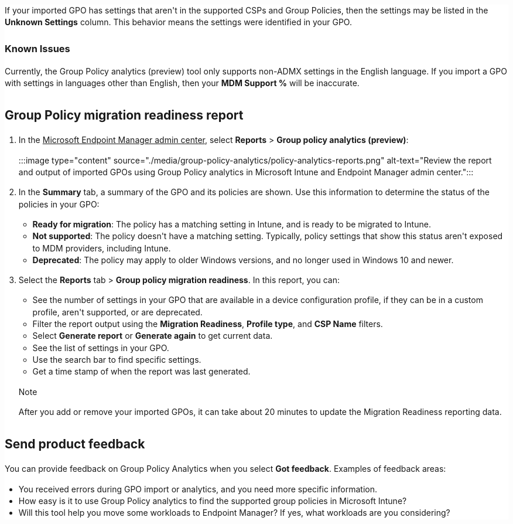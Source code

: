 If your imported GPO has settings that aren't in the supported CSPs and Group Policies, then the settings may be listed in the **Unknown Settings** column. This behavior means the settings were identified in your GPO.

### Known Issues

Currently, the Group Policy analytics (preview) tool only supports non-ADMX settings in the English language. If you import a GPO with settings in languages other than English, then your **MDM Support %** will be inaccurate.

## Group Policy migration readiness report

1. In the [Microsoft Endpoint Manager admin center](https://go.microsoft.com/fwlink/?linkid=2109431), select **Reports** > **Group policy analytics (preview)**:

    :::image type="content" source="./media/group-policy-analytics/policy-analytics-reports.png" alt-text="Review the report and output of imported GPOs using Group Policy analytics in Microsoft Intune and Endpoint Manager admin center.":::

2. In the **Summary** tab, a summary of the GPO and its policies are shown. Use this information to determine the status of the policies in your GPO:

    - **Ready for migration**: The policy has a matching setting in Intune, and is ready to be migrated to Intune.
    - **Not supported**: The policy doesn't have a matching setting. Typically, policy settings that show this status aren't exposed to MDM providers, including Intune.
    - **Deprecated**: The policy may apply to older Windows versions, and no longer used in Windows 10 and newer.

3. Select the **Reports** tab > **Group policy migration readiness**. In this report, you can:

    - See the number of settings in your GPO that are available in a device configuration profile, if they can be in a custom profile, aren't supported, or are deprecated.
    - Filter the report output using the **Migration Readiness**, **Profile type**, and **CSP Name** filters.
    - Select **Generate report** or **Generate again** to get current data.
    - See the list of settings in your GPO.
    - Use the search bar to find specific settings.
    - Get a time stamp of when the report was last generated. 

    > [!NOTE]
    > After you add or remove your imported GPOs, it can take about 20 minutes to update the Migration Readiness reporting data.


## Send product feedback

You can provide feedback on Group Policy Analytics when you select **Got feedback**. Examples of feedback areas:

- You received errors during GPO import or analytics, and you need more specific information.
- How easy is it to use Group Policy analytics to find the supported group policies in Microsoft Intune?
- Will this tool help you move some workloads to Endpoint Manager? If yes, what workloads are you considering?
